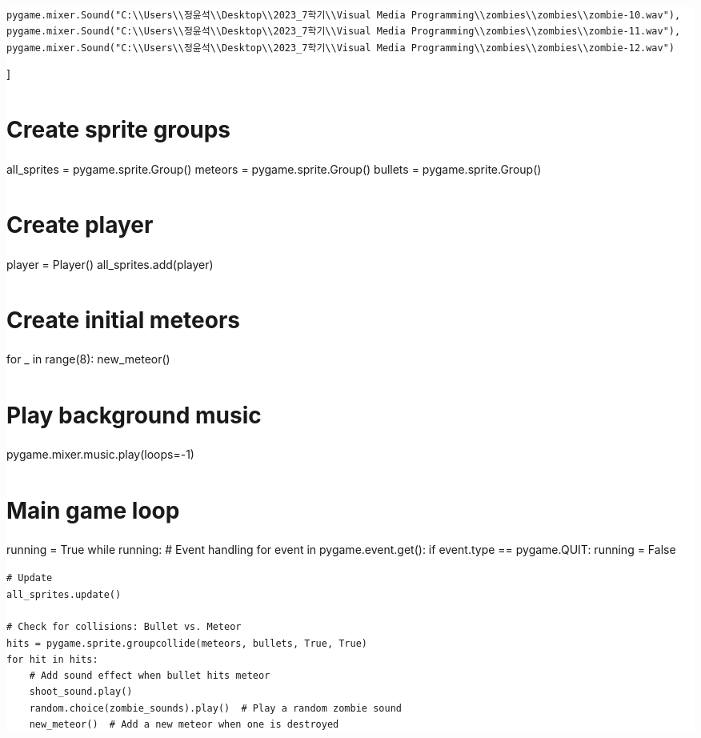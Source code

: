     pygame.mixer.Sound("C:\\Users\\정윤석\\Desktop\\2023_7학기\\Visual Media Programming\\zombies\\zombies\\zombie-10.wav"),
    pygame.mixer.Sound("C:\\Users\\정윤석\\Desktop\\2023_7학기\\Visual Media Programming\\zombies\\zombies\\zombie-11.wav"),
    pygame.mixer.Sound("C:\\Users\\정윤석\\Desktop\\2023_7학기\\Visual Media Programming\\zombies\\zombies\\zombie-12.wav")
]

# Create sprite groups
all_sprites = pygame.sprite.Group()
meteors = pygame.sprite.Group()
bullets = pygame.sprite.Group()

# Create player
player = Player()
all_sprites.add(player)

# Create initial meteors
for _ in range(8):
    new_meteor()

# Play background music
pygame.mixer.music.play(loops=-1)

# Main game loop
running = True
while running:
    # Event handling
    for event in pygame.event.get():
        if event.type == pygame.QUIT:
            running = False

    # Update
    all_sprites.update()

    # Check for collisions: Bullet vs. Meteor
    hits = pygame.sprite.groupcollide(meteors, bullets, True, True)
    for hit in hits:
        # Add sound effect when bullet hits meteor
        shoot_sound.play()
        random.choice(zombie_sounds).play()  # Play a random zombie sound
        new_meteor()  # Add a new meteor when one is destroyed
